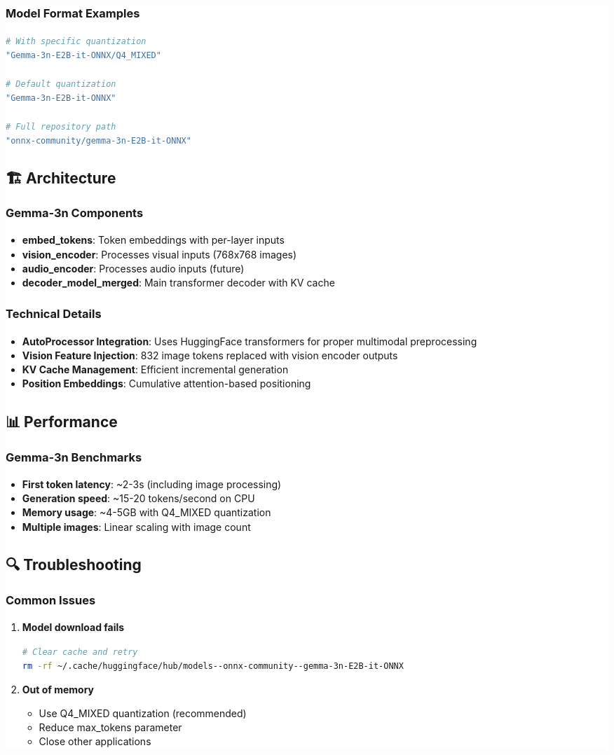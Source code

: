 ### Model Format Examples

```bash
# With specific quantization
"Gemma-3n-E2B-it-ONNX/Q4_MIXED"

# Default quantization
"Gemma-3n-E2B-it-ONNX"

# Full repository path
"onnx-community/gemma-3n-E2B-it-ONNX"
```

## 🏗️ Architecture

### Gemma-3n Components
- **embed_tokens**: Token embeddings with per-layer inputs
- **vision_encoder**: Processes visual inputs (768x768 images)
- **audio_encoder**: Processes audio inputs (future)
- **decoder_model_merged**: Main transformer decoder with KV cache

### Technical Details
- **AutoProcessor Integration**: Uses HuggingFace transformers for proper multimodal preprocessing
- **Vision Feature Injection**: 832 image tokens replaced with vision encoder outputs
- **KV Cache Management**: Efficient incremental generation
- **Position Embeddings**: Cumulative attention-based positioning

## 📊 Performance

### Gemma-3n Benchmarks
- **First token latency**: ~2-3s (including image processing)
- **Generation speed**: ~15-20 tokens/second on CPU
- **Memory usage**: ~4-5GB with Q4_MIXED quantization
- **Multiple images**: Linear scaling with image count

## 🔍 Troubleshooting

### Common Issues

1. **Model download fails**
   ```bash
   # Clear cache and retry
   rm -rf ~/.cache/huggingface/hub/models--onnx-community--gemma-3n-E2B-it-ONNX
   ```

2. **Out of memory**
   - Use Q4_MIXED quantization (recommended)
   - Reduce max_tokens parameter
   - Close other applications

